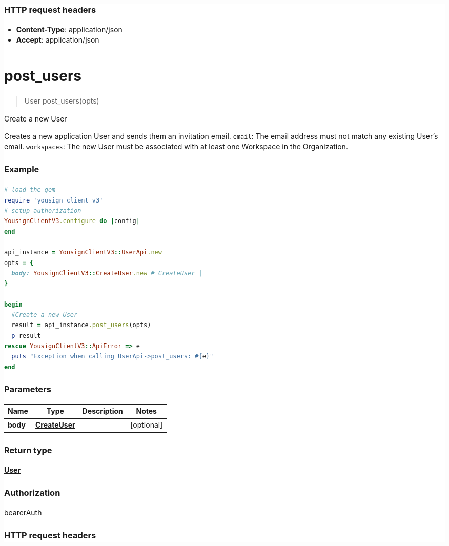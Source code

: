 ### HTTP request headers

 - **Content-Type**: application/json
 - **Accept**: application/json



# **post_users**
> User post_users(opts)

Create a new User

Creates a new application User and sends them an invitation email. `email`: The email address must not match any existing User’s email. `workspaces`: The new User must be associated with at least one Workspace in the Organization. 

### Example
```ruby
# load the gem
require 'yousign_client_v3'
# setup authorization
YousignClientV3.configure do |config|
end

api_instance = YousignClientV3::UserApi.new
opts = { 
  body: YousignClientV3::CreateUser.new # CreateUser | 
}

begin
  #Create a new User
  result = api_instance.post_users(opts)
  p result
rescue YousignClientV3::ApiError => e
  puts "Exception when calling UserApi->post_users: #{e}"
end
```

### Parameters

Name | Type | Description  | Notes
------------- | ------------- | ------------- | -------------
 **body** | [**CreateUser**](CreateUser.md)|  | [optional] 

### Return type

[**User**](User.md)

### Authorization

[bearerAuth](../README.md#bearerAuth)

### HTTP request headers
